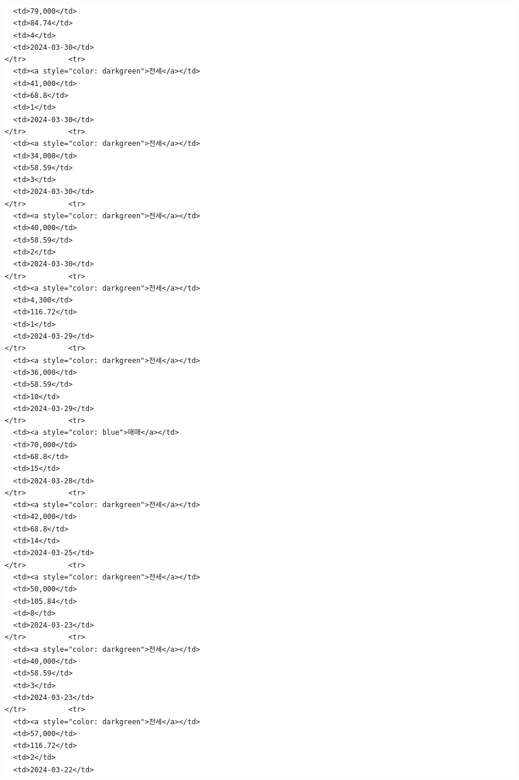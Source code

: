       <td>79,000</td>
      <td>84.74</td>
      <td>4</td>
      <td>2024-03-30</td>
    </tr>          <tr>
      <td><a style="color: darkgreen">전세</a></td>
      <td>41,000</td>
      <td>68.8</td>
      <td>1</td>
      <td>2024-03-30</td>
    </tr>          <tr>
      <td><a style="color: darkgreen">전세</a></td>
      <td>34,000</td>
      <td>58.59</td>
      <td>3</td>
      <td>2024-03-30</td>
    </tr>          <tr>
      <td><a style="color: darkgreen">전세</a></td>
      <td>40,000</td>
      <td>58.59</td>
      <td>2</td>
      <td>2024-03-30</td>
    </tr>          <tr>
      <td><a style="color: darkgreen">전세</a></td>
      <td>4,300</td>
      <td>116.72</td>
      <td>1</td>
      <td>2024-03-29</td>
    </tr>          <tr>
      <td><a style="color: darkgreen">전세</a></td>
      <td>36,000</td>
      <td>58.59</td>
      <td>10</td>
      <td>2024-03-29</td>
    </tr>          <tr>
      <td><a style="color: blue">매매</a></td>
      <td>70,000</td>
      <td>68.8</td>
      <td>15</td>
      <td>2024-03-28</td>
    </tr>          <tr>
      <td><a style="color: darkgreen">전세</a></td>
      <td>42,000</td>
      <td>68.8</td>
      <td>14</td>
      <td>2024-03-25</td>
    </tr>          <tr>
      <td><a style="color: darkgreen">전세</a></td>
      <td>50,000</td>
      <td>105.84</td>
      <td>8</td>
      <td>2024-03-23</td>
    </tr>          <tr>
      <td><a style="color: darkgreen">전세</a></td>
      <td>40,000</td>
      <td>58.59</td>
      <td>3</td>
      <td>2024-03-23</td>
    </tr>          <tr>
      <td><a style="color: darkgreen">전세</a></td>
      <td>57,000</td>
      <td>116.72</td>
      <td>2</td>
      <td>2024-03-22</td>